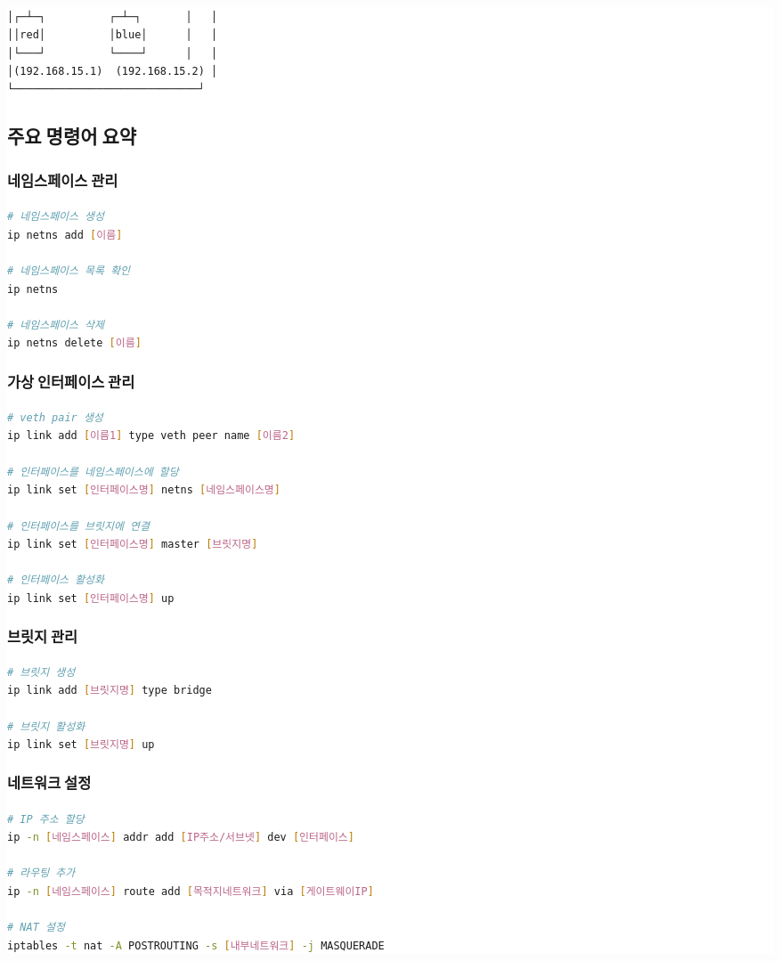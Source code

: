 ```
│┌─┴─┐          ┌─┴─┐       │   │
││red│          │blue│      │   │
│└───┘          └────┘      │   │
│(192.168.15.1)  (192.168.15.2) │
└─────────────────────────────┘
```

## 주요 명령어 요약

### 네임스페이스 관리

```bash
# 네임스페이스 생성
ip netns add [이름]

# 네임스페이스 목록 확인
ip netns

# 네임스페이스 삭제
ip netns delete [이름]
```

### 가상 인터페이스 관리

```bash
# veth pair 생성
ip link add [이름1] type veth peer name [이름2]

# 인터페이스를 네임스페이스에 할당
ip link set [인터페이스명] netns [네임스페이스명]

# 인터페이스를 브릿지에 연결
ip link set [인터페이스명] master [브릿지명]

# 인터페이스 활성화
ip link set [인터페이스명] up
```

### 브릿지 관리

```bash
# 브릿지 생성
ip link add [브릿지명] type bridge

# 브릿지 활성화
ip link set [브릿지명] up
```

### 네트워크 설정

```bash
# IP 주소 할당
ip -n [네임스페이스] addr add [IP주소/서브넷] dev [인터페이스]

# 라우팅 추가
ip -n [네임스페이스] route add [목적지네트워크] via [게이트웨이IP]

# NAT 설정
iptables -t nat -A POSTROUTING -s [내부네트워크] -j MASQUERADE
```
